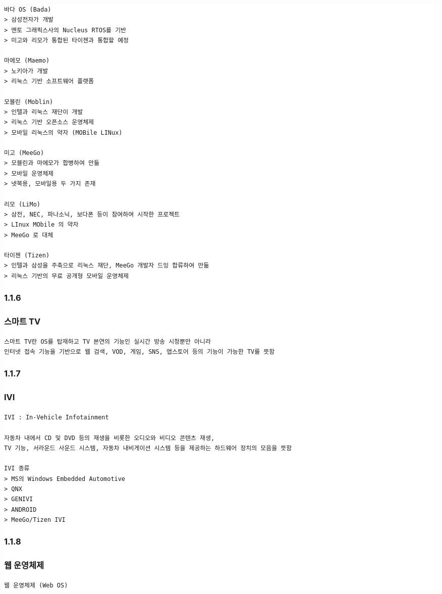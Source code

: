     바다 OS (Bada)
    > 삼성전자가 개발
    > 멘토 그래픽스사의 Nucleus RTOS를 기반
    > 미고와 리모가 통합된 타이젠과 통합할 예정

    마에모 (Maemo)
    > 노키아가 개발
    > 리눅스 기반 소프트웨어 플랫폼

    모블린 (Moblin)
    > 인텔과 리눅스 재단이 개발
    > 리눅스 기반 오픈소스 운영체제
    > 모바일 리눅스의 약자 (MOBile LINux)

    미고 (MeeGo)
    > 모블린과 마에모가 합병하여 만듦
    > 모바일 운영체제
    > 넷북용, 모바일용 두 가지 존재

    리모 (LiMo)
    > 삼전, NEC, 파나소닉, 보다폰 등이 참여하여 시작한 프로젝트
    > LInux MObile 의 약자
    > MeeGo 로 대체

    타이젠 (Tizen)
    > 인텔과 삼성을 주축으로 리눅스 재단, MeeGo 개발자 드잉 합류하여 만듦
    > 리눅스 기반의 무료 공개형 모바일 운영체제

### 1.1.6
### 스마트 TV

    스마트 TV란 OS를 탑재하고 TV 본연의 기능인 실시간 방송 시청뿐만 아니라
    인터넷 접속 기능을 기반으로 웹 검색, VOD, 게임, SNS, 앱스토어 등의 기능이 가능한 TV를 뜻함

### 1.1.7
### IVI 

    IVI : In-Vehicle Infotainment

    자동차 내에서 CD 및 DVD 등의 재생을 비롯한 오디오와 비디오 콘텐츠 재생,
    TV 기능, 서라운드 사운드 시스템, 자동차 내비게이션 시스템 등을 제공하는 하드웨어 장치의 모음을 뜻함

    IVI 종류
    > MS의 Windows Embedded Automotive
    > QNX
    > GENIVI
    > ANDROID
    > MeeGo/Tizen IVI

### 1.1.8
### 웹 운영체제

    웹 운영체제 (Web OS)
